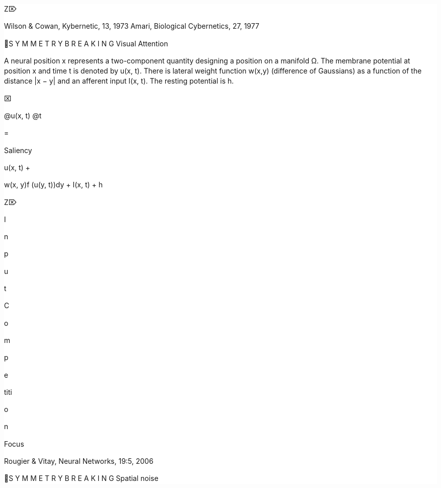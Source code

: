 Z⌦

Wilson & Cowan, Kybernetic, 13, 1973 
Amari, Biological Cybernetics, 27, 1977 

S Y M M E T R Y B R E A K I N G
Visual Attention

A neural position x represents a two-component quantity designing 
a position on a manifold Ω. The membrane potential at position x 
and time t is denoted by u(x, t). There is lateral weight function 
w(x,y) (difference of Gaussians) as a function of the distance |x − 
y| and an afferent input I(x, t). The resting potential is h. 

⌧

@u(x, t)
@t

=

 

Saliency

u(x, t) +

w(x, y)f (u(y, t))dy + I(x, t) + h

Z⌦

I

n

p

u

t

C

o

m

p

e

titi

o

n

Focus

Rougier & Vitay, Neural Networks, 19:5, 2006

S Y M M E T R Y B R E A K I N G
Spatial noise
